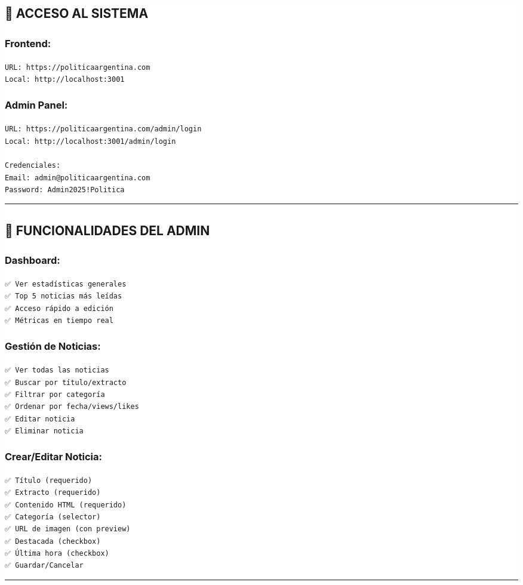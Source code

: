 
## 🎯 **ACCESO AL SISTEMA**

### **Frontend:**
```
URL: https://politicaargentina.com
Local: http://localhost:3001
```

### **Admin Panel:**
```
URL: https://politicaargentina.com/admin/login
Local: http://localhost:3001/admin/login

Credenciales:
Email: admin@politicaargentina.com
Password: Admin2025!Politica
```

---

## 📝 **FUNCIONALIDADES DEL ADMIN**

### **Dashboard:**
```
✅ Ver estadísticas generales
✅ Top 5 noticias más leídas
✅ Acceso rápido a edición
✅ Métricas en tiempo real
```

### **Gestión de Noticias:**
```
✅ Ver todas las noticias
✅ Buscar por título/extracto
✅ Filtrar por categoría
✅ Ordenar por fecha/views/likes
✅ Editar noticia
✅ Eliminar noticia
```

### **Crear/Editar Noticia:**
```
✅ Título (requerido)
✅ Extracto (requerido)
✅ Contenido HTML (requerido)
✅ Categoría (selector)
✅ URL de imagen (con preview)
✅ Destacada (checkbox)
✅ Última hora (checkbox)
✅ Guardar/Cancelar
```

---